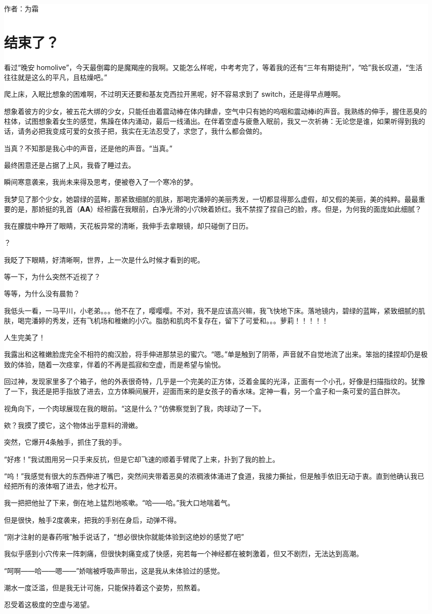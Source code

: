 作者：为霜

# 结束了？
看过“晚安 homolive”，今天最倒霉的是魔羯座的我啊。又能怎么样呢，中考考完了，等着我的还有“三年有期徒刑”，“哈”我长叹道，“生活往往就是这么的平凡，且枯燥吧。”

爬上床，入眠比想象的困难啊，不过明天还要和基友克西拉开黑呢，好不容易求到了 switch，还是得早点睡啊。

想象着彼方的少女，被五花大绑的少女，只能任由着震动棒在体内肆虐，空气中只有她的呜咽和震动棒i的声音。我熟练的伸手，握住恶臭的柱体，试图想象着女生的感觉，焦躁在体内涌动，最后一线涌出。在伴着空虚与疲惫入眠前，我又一次祈祷：无论您是谁，如果听得到我的话，请务必把我变成可爱的女孩子把，我实在无法忍受了，求您了，我什么都会做的。

当真？不知那是我心中的声音，还是他的声音。“当真。”

最终困意还是占据了上风，我昏了睡过去。

瞬间寒意袭来，我尚未来得及思考，便被卷入了一个寒冷的梦。

我梦见了那个少女，她碧绿的蓝眸，那紧致细腻的肌肤，那喝完潘婷的美丽秀发，一切都显得那么虚假，却又假的美丽，美的纯粹。最最重要的是，那娇挺的乳首（**AA**）经袒露在我眼前，白净光滑的小穴映着娇红。我不禁捏了捏自己的脸，疼。但是，为何我的面庞如此细腻？

我在朦胧中睁开了眼睛，天花板异常的清晰，我伸手去拿眼镜，却只碰倒了日历。

？

我眨了下眼睛，好清晰啊，世界，上一次是什么时候才看到的呢。

等一下，为什么突然不近视了？

等等，为什么没有晨勃？

我低头一看，一马平川，小老弟。。。他不在了，嘤嘤嘤。不对，我不是应该高兴嘛，我飞快地下床。落地镜内，碧绿的蓝眸，紧致细腻的肌肤，喝完潘婷的秀发，还有飞机场和稚嫩的小穴。脂肪和肌肉不复存在，留下了可爱和。。。萝莉！！！！！

人生完美了！

我露出和这稚嫩脸庞完全不相符的痴汉脸，将手伸进那禁忌的蜜穴。“嗯。”单是触到了阴蒂，声音就不自觉地流了出来。笨拙的揉捏却仍是极致的体验，随着一次痉挛，伴着的不再是孤寂和空虚，而是希望与愉悦。

回过神，发现家里多了个箱子，他的外表很奇特，几乎是一个完美的正方体，泛着金属的光泽，正面有一个小孔，好像是扫描指纹的。犹豫了一下，我还是把手指放了进去，立方体瞬间展开，迎面而来的是女孩子的香水味。定神一看，另一个盒子和一条可爱的蓝白胖次。

视角向下，一个肉球展现在我的眼前。“这是什么？”仿佛察觉到了我，肉球动了一下。

欸？我摸了摸它，这个物体出乎意料的滑嫩。

突然，它爆开4条触手，抓住了我的手。

“好疼！”我试图用另一只手来反抗，但是它却飞速的顺着手臂爬了上来，扑到了我的脸上。

“呜！”我感觉有很大的东西伸进了嘴巴，突然间夹带着恶臭的浓稠液体涌进了食道，我接力撕扯，但是触手依旧无动于衷。直到他确认我已经把所有的液体咽了进去，他才松开。

我一把把他扯了下来，倒在地上猛烈地咳嗽。“哈——哈。”我大口地喘着气。

但是很快，触手2度袭来，把我的手别在身后，动弹不得。

“刚才注射的是春药哦”触手说话了，“想必很快你就能体验到这绝妙的感觉了吧”

我似乎感到小穴传来一阵刺痛，但很快刺痛变成了快感，宛若每一个神经都在被刺激着，但又不剧烈，无法达到高潮。

“呵啊——哈——嗯——”娇喘被呼吸声带出，这是我从未体验过的感觉。

潮水一度泛滥，但是我无计可施，只能保持着这个姿势，煎熬着。

忍受着这极度的空虚与渴望。
